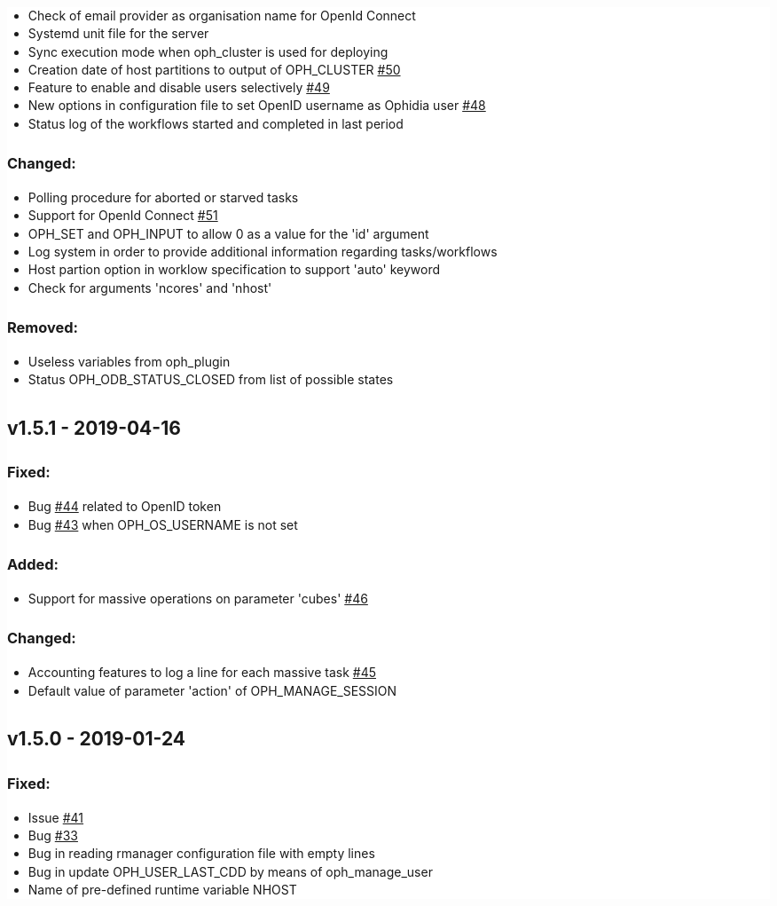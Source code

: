 - Check of email provider as organisation name for OpenId Connect
- Systemd unit file for the server
- Sync execution mode when oph_cluster is used for deploying
- Creation date of host partitions to output of OPH_CLUSTER [#50](https://github.com/OphidiaBigData/ophidia-server/pull/50)
- Feature to enable and disable users selectively [#49](https://github.com/OphidiaBigData/ophidia-server/pull/49)
- New options in configuration file to set OpenID username as Ophidia user [#48](https://github.com/OphidiaBigData/ophidia-server/pull/48)
- Status log of the workflows started and completed in last period

### Changed:

- Polling procedure for aborted or starved tasks
- Support for OpenId Connect [#51](https://github.com/OphidiaBigData/ophidia-server/pull/51)
- OPH_SET and OPH_INPUT to allow 0 as a value for the 'id' argument
- Log system in order to provide additional information regarding tasks/workflows
- Host partion option in worklow specification to support 'auto' keyword  
- Check for arguments 'ncores' and 'nhost'

### Removed:

- Useless variables from oph_plugin
- Status OPH_ODB_STATUS_CLOSED from list of possible states


## v1.5.1 - 2019-04-16

### Fixed:

- Bug [#44](https://github.com/OphidiaBigData/ophidia-server/issues/44) related to OpenID token
- Bug [#43](https://github.com/OphidiaBigData/ophidia-server/issues/43) when OPH_OS_USERNAME is not set

### Added:

- Support for massive operations on parameter 'cubes' [#46](https://github.com/OphidiaBigData/ophidia-server/pull/46)

### Changed:

- Accounting features to log a line for each massive task [#45](https://github.com/OphidiaBigData/ophidia-server/pull/45)
- Default value of parameter 'action' of OPH_MANAGE_SESSION


## v1.5.0 - 2019-01-24

### Fixed:

- Issue [#41](https://github.com/OphidiaBigData/ophidia-server/issues/41)
- Bug [#33](https://github.com/OphidiaBigData/ophidia-server/issues/33)
- Bug in reading rmanager configuration file with empty lines
- Bug in update OPH_USER_LAST_CDD by means of oph_manage_user
- Name of pre-defined runtime variable NHOST
